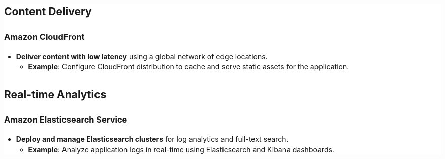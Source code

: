 ## Content Delivery

### Amazon CloudFront
- **Deliver content with low latency** using a global network of edge locations.
  - **Example**: Configure CloudFront distribution to cache and serve static assets for the application.

## Real-time Analytics

### Amazon Elasticsearch Service
- **Deploy and manage Elasticsearch clusters** for log analytics and full-text search.
  - **Example**: Analyze application logs in real-time using Elasticsearch and Kibana dashboards.
